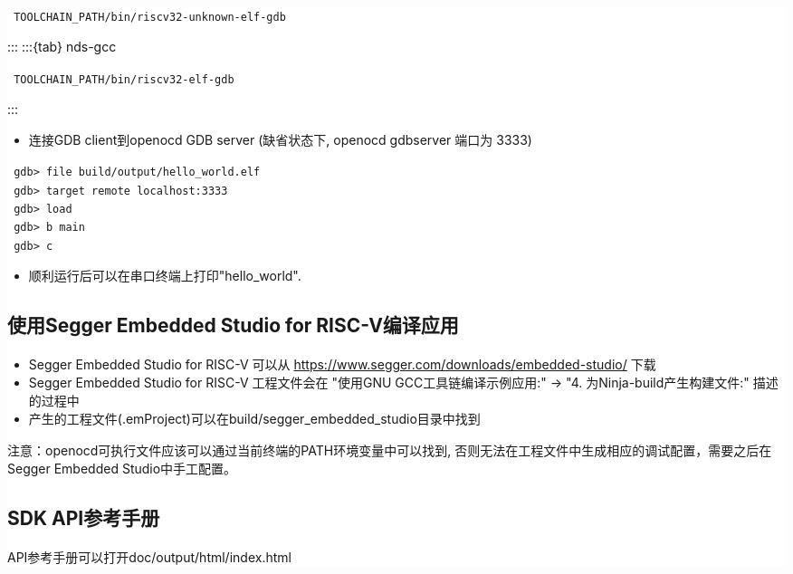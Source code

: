 ```shell
 TOOLCHAIN_PATH/bin/riscv32-unknown-elf-gdb
```

:::
:::{tab} nds-gcc

```shell
 TOOLCHAIN_PATH/bin/riscv32-elf-gdb
```
:::

- 连接GDB client到openocd GDB server (缺省状态下, openocd gdbserver 端口为 3333)

```batch
 gdb> file build/output/hello_world.elf
 gdb> target remote localhost:3333
 gdb> load
 gdb> b main
 gdb> c
```
- 顺利运行后可以在串口终端上打印"hello_world".

## 使用Segger Embedded Studio for RISC-V编译应用

  - Segger Embedded Studio for RISC-V 可以从 https://www.segger.com/downloads/embedded-studio/ 下载
  - Segger Embedded Studio for RISC-V 工程文件会在 "使用GNU GCC工具链编译示例应用:" -> "4. 为Ninja-build产生构建文件:" 描述的过程中
  - 产生的工程文件(.emProject)可以在build/segger_embedded_studio目录中找到

  注意：openocd可执行文件应该可以通过当前终端的PATH环境变量中可以找到, 否则无法在工程文件中生成相应的调试配置，需要之后在Segger Embedded Studio中手工配置。

## SDK API参考手册
API参考手册可以打开doc/output/html/index.html